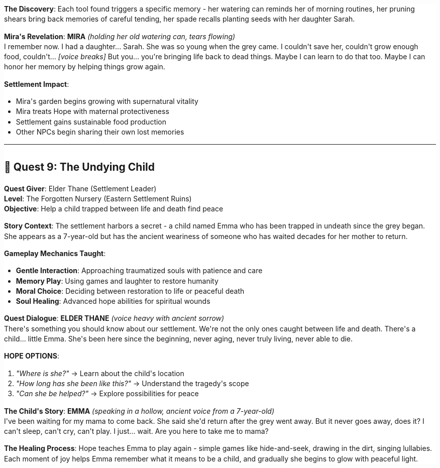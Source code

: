 **The Discovery**:
Each tool found triggers a specific memory - her watering can reminds her of morning routines, her pruning shears bring back memories of careful tending, her spade recalls planting seeds with her daughter Sarah.

**Mira's Revelation**:
**MIRA** *(holding her old watering can, tears flowing)*  
I remember now. I had a daughter... Sarah. She was so young when the grey came. I couldn't save her, couldn't grow enough food, couldn't... *[voice breaks]* But you... you're bringing life back to dead things. Maybe I can learn to do that too. Maybe I can honor her memory by helping things grow again.

**Settlement Impact**:
- Mira's garden begins growing with supernatural vitality
- Mira treats Hope with maternal protectiveness
- Settlement gains sustainable food production
- Other NPCs begin sharing their own lost memories

---

## **👶 Quest 9: The Undying Child**
**Quest Giver**: Elder Thane (Settlement Leader)  
**Level**: The Forgotten Nursery (Eastern Settlement Ruins)  
**Objective**: Help a child trapped between life and death find peace

**Story Context**:
The settlement harbors a secret - a child named Emma who has been trapped in undeath since the grey began. She appears as a 7-year-old but has the ancient weariness of someone who has waited decades for her mother to return.

**Gameplay Mechanics Taught**:
- **Gentle Interaction**: Approaching traumatized souls with patience and care
- **Memory Play**: Using games and laughter to restore humanity
- **Moral Choice**: Deciding between restoration to life or peaceful death
- **Soul Healing**: Advanced hope abilities for spiritual wounds

**Quest Dialogue**:
**ELDER THANE** *(voice heavy with ancient sorrow)*  
There's something you should know about our settlement. We're not the only ones caught between life and death. There's a child... little Emma. She's been here since the beginning, never aging, never truly living, never able to die.

**HOPE OPTIONS**:
1. *"Where is she?"* → Learn about the child's location
2. *"How long has she been like this?"* → Understand the tragedy's scope
3. *"Can she be helped?"* → Explore possibilities for peace

**The Child's Story**:
**EMMA** *(speaking in a hollow, ancient voice from a 7-year-old)*  
I've been waiting for my mama to come back. She said she'd return after the grey went away. But it never goes away, does it? I can't sleep, can't cry, can't play. I just... wait. Are you here to take me to mama?

**The Healing Process**:
Hope teaches Emma to play again - simple games like hide-and-seek, drawing in the dirt, singing lullabies. Each moment of joy helps Emma remember what it means to be a child, and gradually she begins to glow with peaceful light.
